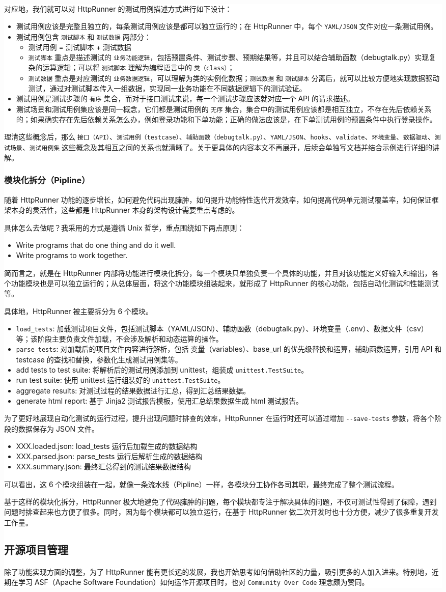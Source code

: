 对应地，我们就可以对 HttpRunner 的测试用例描述方式进行如下设计：

- 测试用例应该是完整且独立的，每条测试用例应该是都可以独立运行的；在 HttpRunner 中，每个 `YAML/JSON` 文件对应一条测试用例。
- 测试用例包含 `测试脚本` 和 `测试数据` 两部分：
    - 测试用例 = 测试脚本 + 测试数据
    - `测试脚本` 重点是描述测试的 `业务功能逻辑`，包括预置条件、测试步骤、预期结果等，并且可以结合辅助函数（debugtalk.py）实现复杂的运算逻辑；可以将 `测试脚本` 理解为编程语言中的 `类（class）`；
    - `测试数据` 重点是对应测试的 `业务数据逻辑`，可以理解为类的实例化数据；`测试数据` 和 `测试脚本` 分离后，就可以比较方便地实现数据驱动测试，通过对测试脚本传入一组数据，实现同一业务功能在不同数据逻辑下的测试验证。
- 测试用例是测试步骤的 `有序` 集合，而对于接口测试来说，每一个测试步骤应该就对应一个 API 的请求描述。
- 测试场景和测试用例集应该是同一概念，它们都是测试用例的 `无序` 集合，集合中的测试用例应该都是相互独立，不存在先后依赖关系的；如果确实存在先后依赖关系怎么办，例如登录功能和下单功能；正确的做法应该是，在下单测试用例的预置条件中执行登录操作。

理清这些概念后，那么 `接口（API）`、`测试用例（testcase）`、`辅助函数（debugtalk.py）`、`YAML/JSON`、`hooks`、`validate`、`环境变量`、`数据驱动`、`测试场景`、`测试用例集` 这些概念及其相互之间的关系也就清晰了。关于更具体的内容本文不再展开，后续会单独写文档并结合示例进行详细的讲解。


### 模块化拆分（Pipline）

随着 HttpRunner 功能的逐步增长，如何避免代码出现臃肿，如何提升功能特性迭代开发效率，如何提高代码单元测试覆盖率，如何保证框架本身的灵活性，这些都是 HttpRunner 本身的架构设计需要重点考虑的。

具体怎么去做呢？我采用的方式是遵循 Unix 哲学，重点围绕如下两点原则：

- Write programs that do one thing and do it well.
- Write programs to work together.

简而言之，就是在 HttpRunner 内部将功能进行模块化拆分，每一个模块只单独负责一个具体的功能，并且对该功能定义好输入和输出，各个功能模块也是可以独立运行的；从总体层面，将这个功能模块组装起来，就形成了 HttpRunner 的核心功能，包括自动化测试和性能测试等。

具体地，HttpRunner 被主要拆分为 6 个模块。

- `load_tests`: 加载测试项目文件，包括测试脚本（YAML/JSON）、辅助函数（debugtalk.py）、环境变量（.env）、数据文件（csv）等；该阶段主要负责文件加载，不会涉及解析和动态运算的操作。
- `parse_tests`: 对加载后的项目文件内容进行解析，包括 变量（variables）、base_url 的优先级替换和运算，辅助函数运算，引用 API 和 testcase 的查找和替换，参数化生成测试用例集等。
- add tests to test suite: 将解析后的测试用例添加到 unittest，组装成 `unittest.TestSuite`。
- run test suite: 使用 unittest 运行组装好的 `unittest.TestSuite`。
- aggregate results: 对测试过程的结果数据进行汇总，得到汇总结果数据。
- generate html report: 基于 Jinja2 测试报告模板，使用汇总结果数据生成 html 测试报告。

为了更好地展现自动化测试的运行过程，提升出现问题时排查的效率，HttpRunner 在运行时还可以通过增加 `--save-tests` 参数，将各个阶段的数据保存为 JSON 文件。

- XXX.loaded.json: load_tests 运行后加载生成的数据结构
- XXX.parsed.json: parse_tests 运行后解析生成的数据结构
- XXX.summary.json: 最终汇总得到的测试结果数据结构

可以看出，这 6 个模块组装在一起，就像一条流水线（Pipline）一样，各模块分工协作各司其职，最终完成了整个测试流程。

基于这样的模块化拆分，HttpRunner 极大地避免了代码臃肿的问题，每个模块都专注于解决具体的问题，不仅可测试性得到了保障，遇到问题时排查起来也方便了很多。同时，因为每个模块都可以独立运行，在基于 HttpRunner 做二次开发时也十分方便，减少了很多重复开发工作量。

## 开源项目管理

除了功能实现方面的调整，为了 HttpRunner 能有更长远的发展，我也开始思考如何借助社区的力量，吸引更多的人加入进来。特别地，近期在学习 ASF（Apache Software Foundation）如何运作开源项目时，也对 `Community Over Code` 理念颇为赞同。
